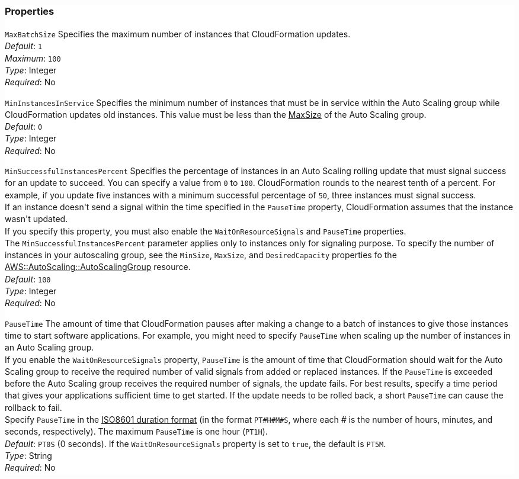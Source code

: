 ### Properties<a name="aws-attribute-updatepolicy-rollingupdate-properties"></a>

`MaxBatchSize`  <a name="cfn-attributes-updatepolicy-rollingupdate-maxbatchsize"></a>
Specifies the maximum number of instances that CloudFormation updates\.  
*Default*: `1`  
*Maximum*: `100`  
*Type*: Integer  
*Required*: No

`MinInstancesInService`  <a name="cfn-attributes-updatepolicy-rollingupdate-mininstancesinservice"></a>
Specifies the minimum number of instances that must be in service within the Auto Scaling group while CloudFormation updates old instances\. This value must be less than the [MaxSize](https://docs.aws.amazon.com/AWSCloudFormation/latest/UserGuide/aws-properties-as-group.html#cfn-as-group-maxsize) of the Auto Scaling group\.  
*Default*: `0`  
*Type*: Integer  
*Required*: No

`MinSuccessfulInstancesPercent`  <a name="cfn-attributes-updatepolicy-rollingupdate-minsuccessfulinstancespercent"></a>
Specifies the percentage of instances in an Auto Scaling rolling update that must signal success for an update to succeed\. You can specify a value from `0` to `100`\. CloudFormation rounds to the nearest tenth of a percent\. For example, if you update five instances with a minimum successful percentage of `50`, three instances must signal success\.  
If an instance doesn't send a signal within the time specified in the `PauseTime` property, CloudFormation assumes that the instance wasn't updated\.  
If you specify this property, you must also enable the `WaitOnResourceSignals` and `PauseTime` properties\.  
The `MinSuccessfulInstancesPercent` parameter applies only to instances only for signaling purpose\. To specify the number of instances in your autoscaling group, see the `MinSize`, `MaxSize`, and `DesiredCapacity` properties fo the [AWS::AutoScaling::AutoScalingGroup](https://docs.aws.amazon.com/AWSCloudFormation/latest/UserGuide/aws-properties-as-group.html) resource\.  
*Default*: `100`  
*Type*: Integer  
*Required*: No

`PauseTime`  <a name="cfn-attributes-updatepolicy-rollingupdate-pausetime"></a>
The amount of time that CloudFormation pauses after making a change to a batch of instances to give those instances time to start software applications\. For example, you might need to specify `PauseTime` when scaling up the number of instances in an Auto Scaling group\.  
If you enable the `WaitOnResourceSignals` property, `PauseTime` is the amount of time that CloudFormation should wait for the Auto Scaling group to receive the required number of valid signals from added or replaced instances\. If the `PauseTime` is exceeded before the Auto Scaling group receives the required number of signals, the update fails\. For best results, specify a time period that gives your applications sufficient time to get started\. If the update needs to be rolled back, a short `PauseTime` can cause the rollback to fail\.  
Specify `PauseTime` in the [ISO8601 duration format](http://en.wikipedia.org/wiki/ISO_8601#Durations) \(in the format `PT#H#M#S`, where each *\#* is the number of hours, minutes, and seconds, respectively\)\. The maximum `PauseTime` is one hour \(`PT1H`\)\.  
*Default*: `PT0S` \(0 seconds\)\. If the `WaitOnResourceSignals` property is set to `true`, the default is `PT5M`\.  
*Type*: String  
*Required*: No
